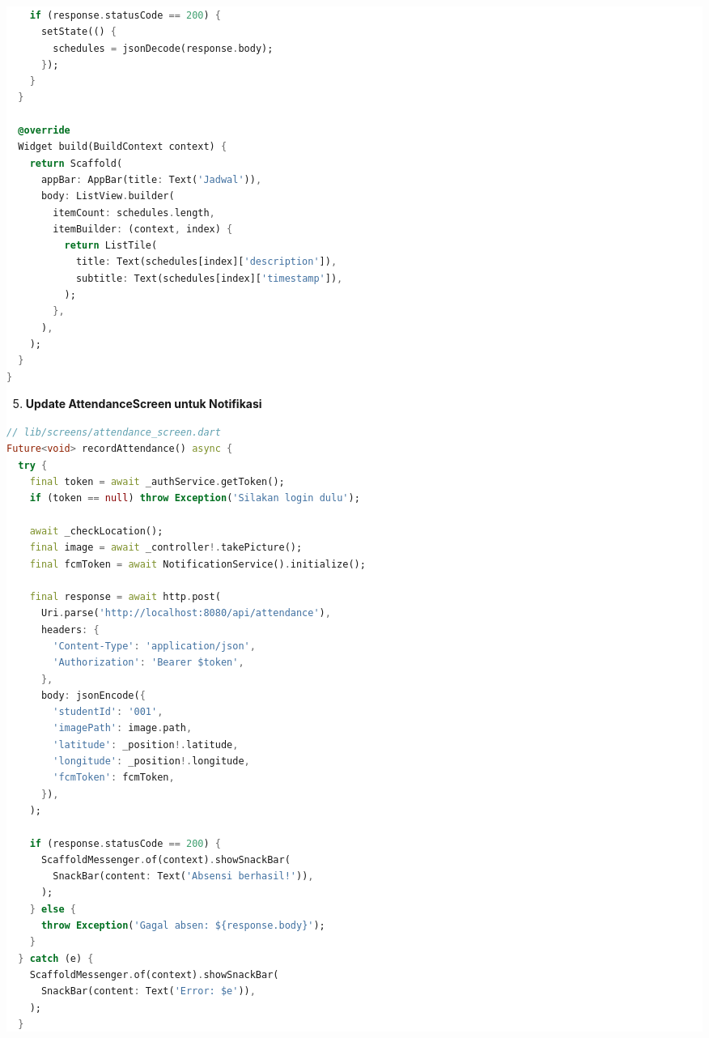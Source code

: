```dart
    if (response.statusCode == 200) {
      setState(() {
        schedules = jsonDecode(response.body);
      });
    }
  }

  @override
  Widget build(BuildContext context) {
    return Scaffold(
      appBar: AppBar(title: Text('Jadwal')),
      body: ListView.builder(
        itemCount: schedules.length,
        itemBuilder: (context, index) {
          return ListTile(
            title: Text(schedules[index]['description']),
            subtitle: Text(schedules[index]['timestamp']),
          );
        },
      ),
    );
  }
}
```

5. **Update AttendanceScreen untuk Notifikasi**  
```dart
// lib/screens/attendance_screen.dart
Future<void> recordAttendance() async {
  try {
    final token = await _authService.getToken();
    if (token == null) throw Exception('Silakan login dulu');

    await _checkLocation();
    final image = await _controller!.takePicture();
    final fcmToken = await NotificationService().initialize();

    final response = await http.post(
      Uri.parse('http://localhost:8080/api/attendance'),
      headers: {
        'Content-Type': 'application/json',
        'Authorization': 'Bearer $token',
      },
      body: jsonEncode({
        'studentId': '001',
        'imagePath': image.path,
        'latitude': _position!.latitude,
        'longitude': _position!.longitude,
        'fcmToken': fcmToken,
      }),
    );

    if (response.statusCode == 200) {
      ScaffoldMessenger.of(context).showSnackBar(
        SnackBar(content: Text('Absensi berhasil!')),
      );
    } else {
      throw Exception('Gagal absen: ${response.body}');
    }
  } catch (e) {
    ScaffoldMessenger.of(context).showSnackBar(
      SnackBar(content: Text('Error: $e')),
    );
  }
```